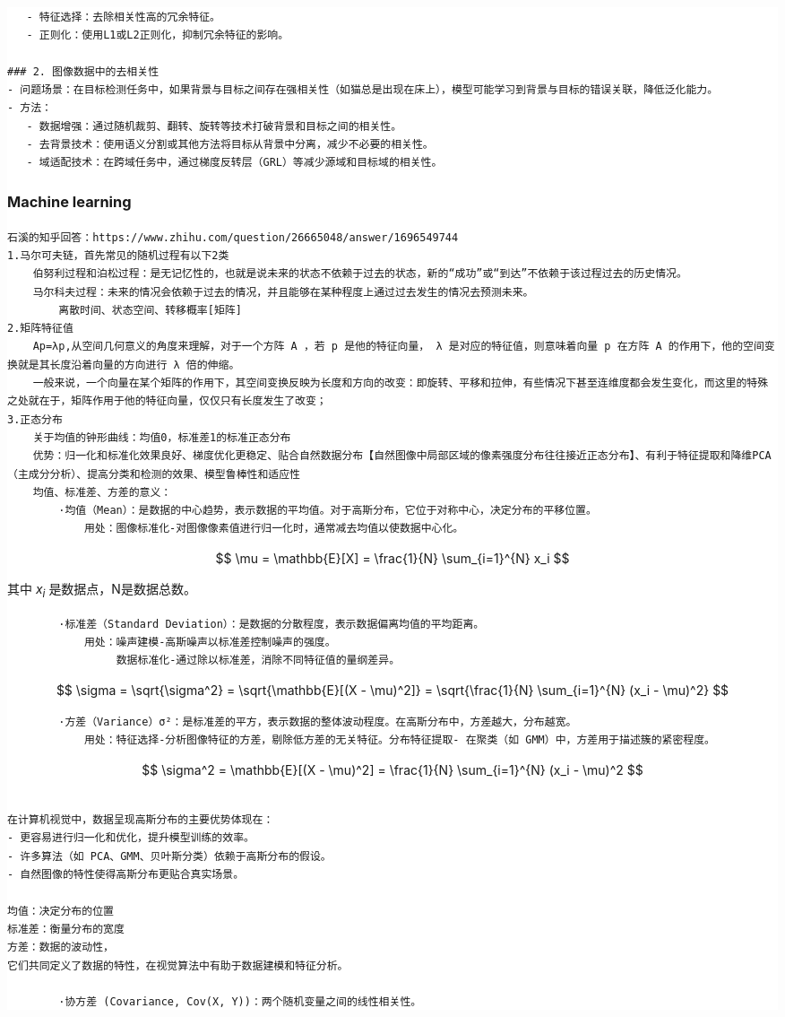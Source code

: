 ```text
   - 特征选择：去除相关性高的冗余特征。  
   - 正则化：使用L1或L2正则化，抑制冗余特征的影响。  

### 2. 图像数据中的去相关性
- 问题场景：在目标检测任务中，如果背景与目标之间存在强相关性（如猫总是出现在床上），模型可能学习到背景与目标的错误关联，降低泛化能力。  
- 方法：  
   - 数据增强：通过随机裁剪、翻转、旋转等技术打破背景和目标之间的相关性。  
   - 去背景技术：使用语义分割或其他方法将目标从背景中分离，减少不必要的相关性。  
   - 域适配技术：在跨域任务中，通过梯度反转层（GRL）等减少源域和目标域的相关性。  
```

### Machine learning
```text
石溪的知乎回答：https://www.zhihu.com/question/26665048/answer/1696549744
1.马尔可夫链，首先常见的随机过程有以下2类
    伯努利过程和泊松过程：是无记忆性的，也就是说未来的状态不依赖于过去的状态，新的“成功”或“到达”不依赖于该过程过去的历史情况。
    马尔科夫过程：未来的情况会依赖于过去的情况，并且能够在某种程度上通过过去发生的情况去预测未来。
        离散时间、状态空间、转移概率[矩阵]
2.矩阵特征值
    Ap=λp,从空间几何意义的角度来理解，对于一个方阵 A ，若 p 是他的特征向量， λ 是对应的特征值，则意味着向量 p 在方阵 A 的作用下，他的空间变换就是其长度沿着向量的方向进行 λ 倍的伸缩。
    一般来说，一个向量在某个矩阵的作用下，其空间变换反映为长度和方向的改变：即旋转、平移和拉伸，有些情况下甚至连维度都会发生变化，而这里的特殊之处就在于，矩阵作用于他的特征向量，仅仅只有长度发生了改变；
3.正态分布 
    关于均值的钟形曲线：均值0，标准差1的标准正态分布
    优势：归一化和标准化效果良好、梯度优化更稳定、贴合自然数据分布【自然图像中局部区域的像素强度分布往往接近正态分布】、有利于特征提取和降维PCA（主成分分析）、提高分类和检测的效果、模型鲁棒性和适应性
    均值、标准差、方差的意义：
        ·均值（Mean）：是数据的中心趋势，表示数据的平均值。对于高斯分布，它位于对称中心，决定分布的平移位置。
            用处：图像标准化-对图像像素值进行归一化时，通常减去均值以使数据中心化。
```
$$
\mu = \mathbb{E}[X] = \frac{1}{N} \sum_{i=1}^{N} x_i 
$$

其中 $x_i$ 是数据点，N是数据总数。
```
        ·标准差（Standard Deviation）：是数据的分散程度，表示数据偏离均值的平均距离。
            用处：噪声建模-高斯噪声以标准差控制噪声的强度。
                 数据标准化-通过除以标准差，消除不同特征值的量纲差异。
```
$$
\sigma = \sqrt{\sigma^2} = \sqrt{\mathbb{E}[(X - \mu)^2]} = \sqrt{\frac{1}{N} \sum_{i=1}^{N} (x_i - \mu)^2} 
$$
```
        ·方差（Variance）σ²：是标准差的平方，表示数据的整体波动程度。在高斯分布中，方差越大，分布越宽。
            用处：特征选择-分析图像特征的方差，剔除低方差的无关特征。分布特征提取- 在聚类（如 GMM）中，方差用于描述簇的紧密程度。
```
$$
\sigma^2 = \mathbb{E}[(X - \mu)^2] = \frac{1}{N} \sum_{i=1}^{N} (x_i - \mu)^2
$$
```

在计算机视觉中，数据呈现高斯分布的主要优势体现在：
- 更容易进行归一化和优化，提升模型训练的效率。
- 许多算法（如 PCA、GMM、贝叶斯分类）依赖于高斯分布的假设。
- 自然图像的特性使得高斯分布更贴合真实场景。

均值：决定分布的位置
标准差：衡量分布的宽度
方差：数据的波动性，
它们共同定义了数据的特性，在视觉算法中有助于数据建模和特征分析。

        ·协方差 (Covariance, Cov(X, Y))：两个随机变量之间的线性相关性。
```